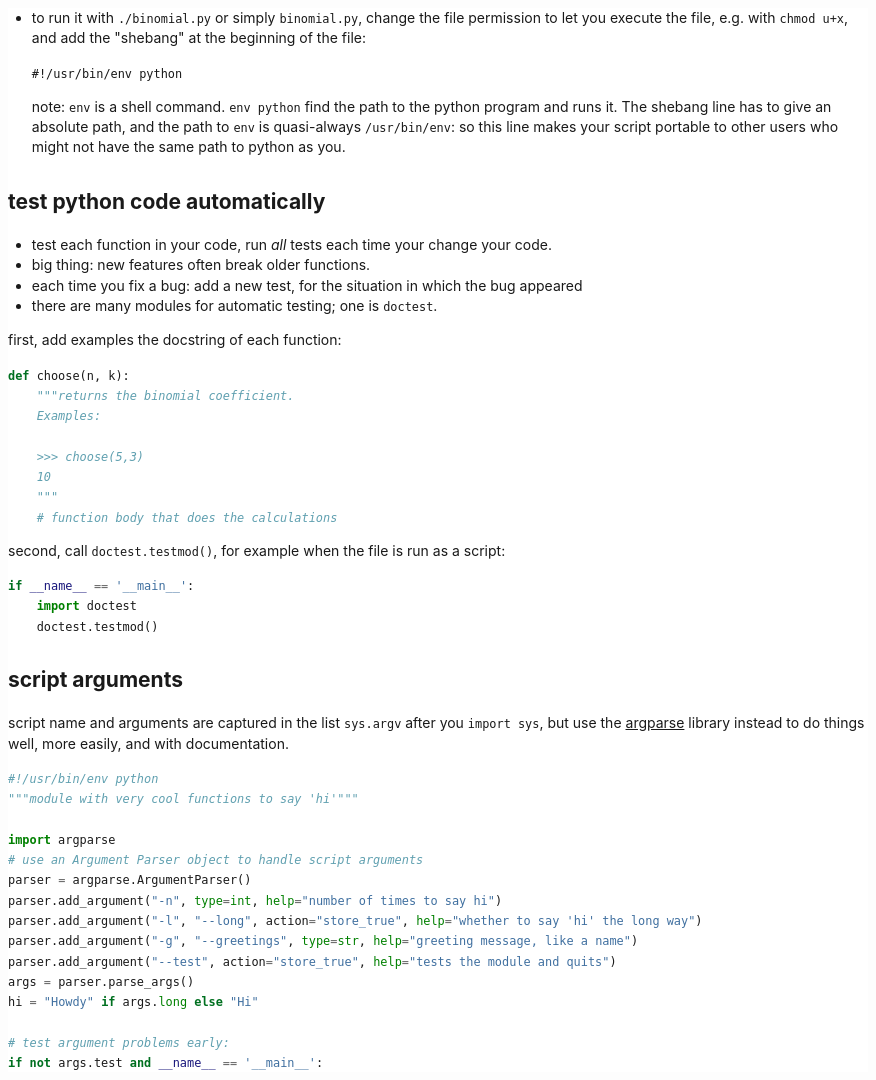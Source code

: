 - to run it with `./binomial.py` or simply `binomial.py`,
  change the file permission to let you execute the file, e.g. with `chmod u+x`,
  and add the "shebang" at the beginning of the file:

  `#!/usr/bin/env python`

    note: `env` is a shell command. `env python` find the path
  to the python program and runs it.
  The shebang line has to give an absolute path, and
  the path to `env` is quasi-always `/usr/bin/env`:
  so this line makes your script portable to other users
  who might not have the same path to python as you.

## test python code automatically

- test each function in your code,
  run *all* tests each time your change your code.
- big thing: new features often break older functions.
- each time you fix a bug: add a new test,
  for the situation in which the bug appeared
- there are many modules for automatic testing; one is `doctest`.

first, add examples the docstring of each function:

```python
def choose(n, k):
    """returns the binomial coefficient.
    Examples:

    >>> choose(5,3)
    10
    """
    # function body that does the calculations
```

second, call `doctest.testmod()`, for example when the
file is run as a script:

```python
if __name__ == '__main__':
    import doctest
    doctest.testmod()
```

## script arguments

script name and arguments are captured in the list `sys.argv`
after you `import sys`, but use the
[argparse](https://docs.python.org/dev/howto/argparse.html) library instead
to do things well, more easily, and with documentation.

```python
#!/usr/bin/env python
"""module with very cool functions to say 'hi'"""

import argparse
# use an Argument Parser object to handle script arguments
parser = argparse.ArgumentParser()
parser.add_argument("-n", type=int, help="number of times to say hi")
parser.add_argument("-l", "--long", action="store_true", help="whether to say 'hi' the long way")
parser.add_argument("-g", "--greetings", type=str, help="greeting message, like a name")
parser.add_argument("--test", action="store_true", help="tests the module and quits")
args = parser.parse_args()
hi = "Howdy" if args.long else "Hi"

# test argument problems early:
if not args.test and __name__ == '__main__':
```